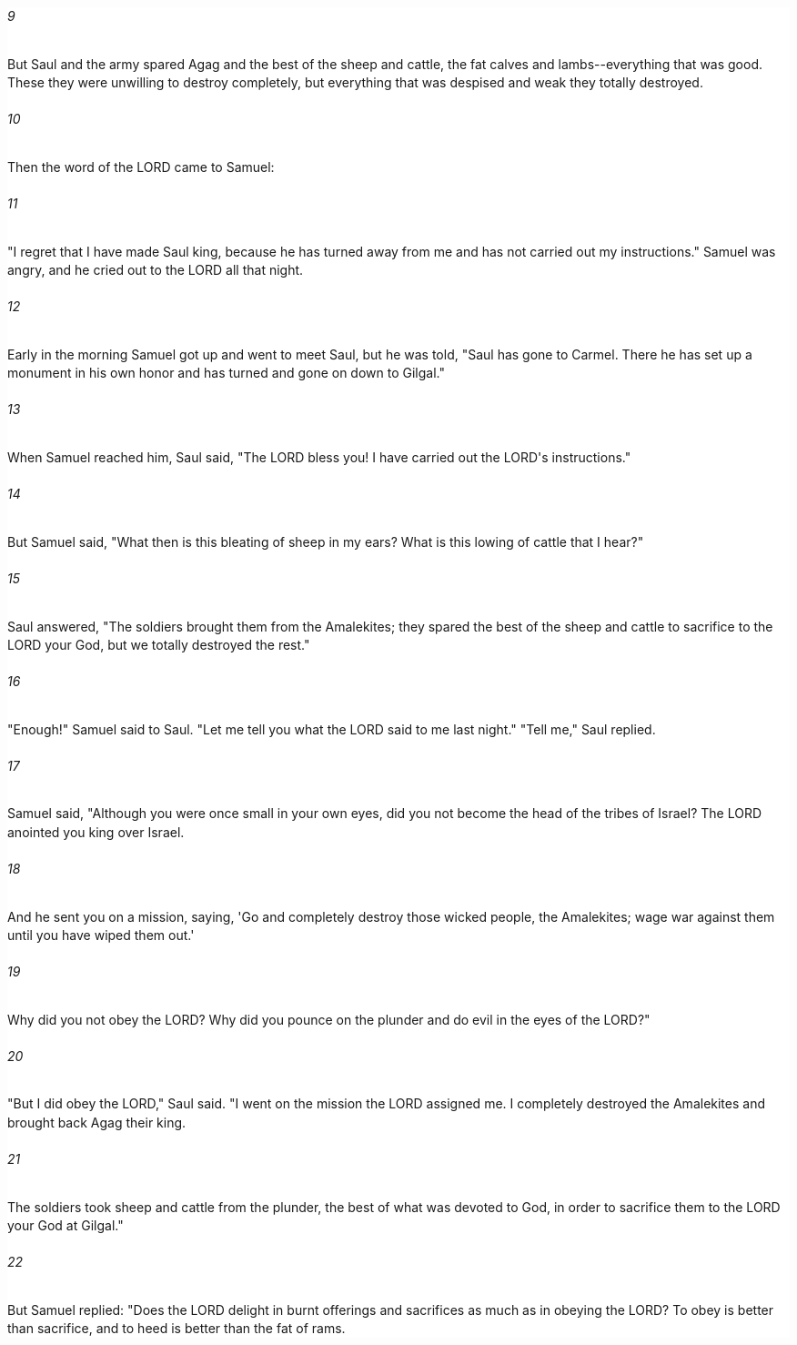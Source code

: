 ###### 9 
But Saul and the army spared Agag and the best of the sheep and cattle, the fat calves and lambs--everything that was good. These they were unwilling to destroy completely, but everything that was despised and weak they totally destroyed. 

###### 10 
Then the word of the LORD came to Samuel: 

###### 11 
"I regret that I have made Saul king, because he has turned away from me and has not carried out my instructions." Samuel was angry, and he cried out to the LORD all that night. 

###### 12 
Early in the morning Samuel got up and went to meet Saul, but he was told, "Saul has gone to Carmel. There he has set up a monument in his own honor and has turned and gone on down to Gilgal." 

###### 13 
When Samuel reached him, Saul said, "The LORD bless you! I have carried out the LORD's instructions." 

###### 14 
But Samuel said, "What then is this bleating of sheep in my ears? What is this lowing of cattle that I hear?" 

###### 15 
Saul answered, "The soldiers brought them from the Amalekites; they spared the best of the sheep and cattle to sacrifice to the LORD your God, but we totally destroyed the rest." 

###### 16 
"Enough!" Samuel said to Saul. "Let me tell you what the LORD said to me last night." "Tell me," Saul replied. 

###### 17 
Samuel said, "Although you were once small in your own eyes, did you not become the head of the tribes of Israel? The LORD anointed you king over Israel. 

###### 18 
And he sent you on a mission, saying, 'Go and completely destroy those wicked people, the Amalekites; wage war against them until you have wiped them out.' 

###### 19 
Why did you not obey the LORD? Why did you pounce on the plunder and do evil in the eyes of the LORD?" 

###### 20 
"But I did obey the LORD," Saul said. "I went on the mission the LORD assigned me. I completely destroyed the Amalekites and brought back Agag their king. 

###### 21 
The soldiers took sheep and cattle from the plunder, the best of what was devoted to God, in order to sacrifice them to the LORD your God at Gilgal." 

###### 22 
But Samuel replied: "Does the LORD delight in burnt offerings and sacrifices as much as in obeying the LORD? To obey is better than sacrifice, and to heed is better than the fat of rams. 
